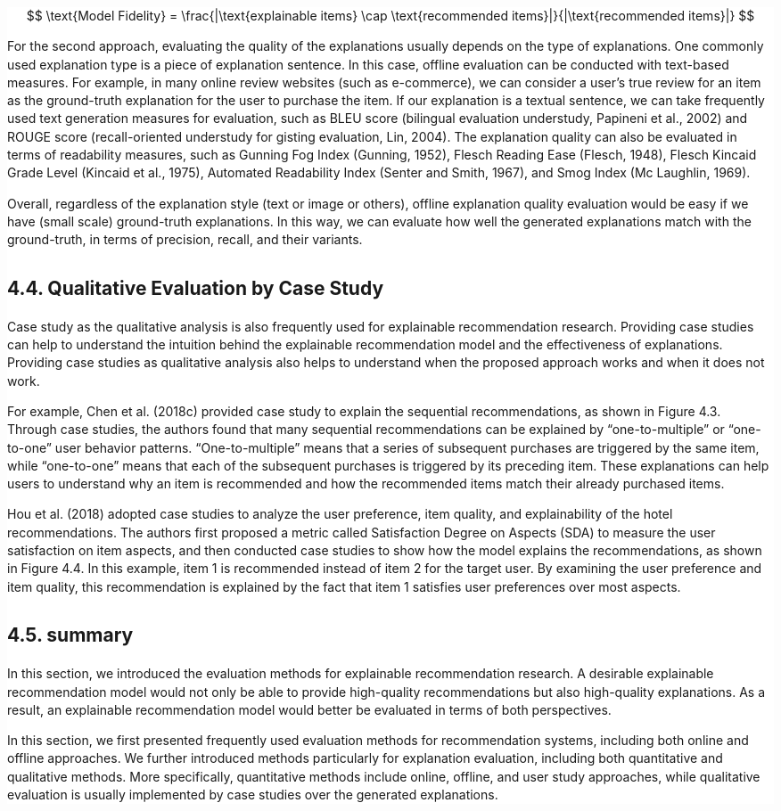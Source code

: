 $$
\text{Model Fidelity} = \frac{|\text{explainable items} \cap \text{recommended items}|}{|\text{recommended items}|}
$$

For the second approach, evaluating the quality of the explanations usually depends on the type of explanations. One commonly used explanation type is a piece of explanation sentence. In this case, offline evaluation can be conducted with text-based measures. For example, in many online review websites (such as e-commerce), we can consider a user’s true review for an item as the ground-truth explanation for the user to purchase the item. If our explanation is a textual sentence, we can take frequently used text generation measures for evaluation, such as BLEU score (bilingual evaluation understudy, Papineni et al., 2002) and ROUGE score (recall-oriented understudy for gisting evaluation, Lin, 2004). The explanation quality can also be evaluated in terms of readability measures, such as Gunning Fog Index (Gunning, 1952), Flesch Reading Ease (Flesch, 1948), Flesch Kincaid Grade Level (Kincaid et al., 1975), Automated Readability Index (Senter and Smith, 1967), and Smog Index (Mc Laughlin, 1969).

Overall, regardless of the explanation style (text or image or others), offline explanation quality evaluation would be easy if we have (small scale) ground-truth explanations. In this way, we can evaluate how well the generated explanations match with the ground-truth, in terms of precision, recall, and their variants.

## 4.4. Qualitative Evaluation by Case Study

Case study as the qualitative analysis is also frequently used for explainable recommendation research. Providing case studies can help to understand the intuition behind the explainable recommendation model and the effectiveness of explanations. Providing case studies as qualitative analysis also helps to understand when the proposed approach works and when it does not work.

For example, Chen et al. (2018c) provided case study to explain the sequential recommendations, as shown in Figure 4.3. Through case studies, the authors found that many sequential recommendations can be explained by “one-to-multiple” or “one-to-one” user behavior patterns. “One-to-multiple” means that a series of subsequent purchases are triggered by the same item, while “one-to-one” means that each of the subsequent purchases is triggered by its preceding item. These explanations can help users to understand why an item is recommended and how the recommended items match their already purchased items.

Hou et al. (2018) adopted case studies to analyze the user preference, item quality, and explainability of the hotel recommendations. The authors first proposed a metric called Satisfaction Degree on Aspects (SDA) to measure the user satisfaction on item aspects, and then conducted case studies to show how the model explains the recommendations, as shown in Figure 4.4. In this example, item 1 is recommended instead of item 2 for the target user. By examining the user preference and item quality, this recommendation is explained by the fact that item 1 satisfies user preferences over most aspects.

## 4.5. summary

In this section, we introduced the evaluation methods for explainable recommendation research. A desirable explainable recommendation model would not only be able to provide high-quality recommendations but also high-quality explanations. As a result, an explainable recommendation model would better be evaluated in terms of both perspectives.

In this section, we first presented frequently used evaluation methods for recommendation systems, including both online and offline approaches. We further introduced methods particularly for explanation evaluation, including both quantitative and qualitative methods. More specifically, quantitative methods include online, offline, and user study approaches, while qualitative evaluation is usually implemented by case studies over the generated explanations.
